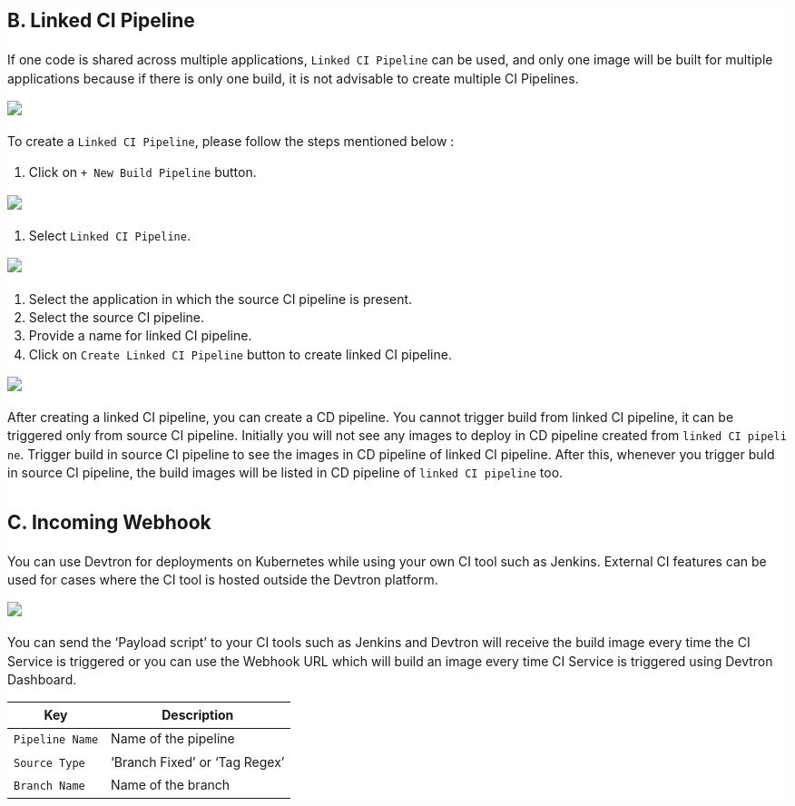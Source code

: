 ## B. Linked CI Pipeline

If one code is shared across multiple applications, `Linked CI Pipeline` can be used, and only one image will be built for multiple applications because if there is only one build, it is not advisable to create multiple CI Pipelines.

![](../../../.gitbook/assets/ca-workflow-linked.png)

To create a `Linked CI Pipeline`, please follow the steps mentioned below :

1. Click on `+ New Build Pipeline` button.

![](https://devtron-public-asset.s3.us-east-2.amazonaws.com/images/creating-application/workflow-ci-pipeline/linked-ci-pipeline-1.png)

1. Select `Linked CI Pipeline`.

![](https://devtron-public-asset.s3.us-east-2.amazonaws.com/images/creating-application/workflow-ci-pipeline/linked-ci-pipeline-2.png)

1. Select the application in which the source CI pipeline is present.
2. Select the source CI pipeline.
3. Provide a name for linked CI pipeline.
4. Click on `Create Linked CI Pipeline` button to create linked CI pipeline.

![](https://devtron-public-asset.s3.us-east-2.amazonaws.com/images/creating-application/workflow-ci-pipeline/linked-ci-pipeline-3.png)

After creating a linked CI pipeline, you can create a CD pipeline. You cannot trigger build from linked CI pipeline, it can be triggered only from source CI pipeline. Initially you will not see any images to deploy in CD pipeline created from `linked CI pipeline`. Trigger build in source CI pipeline to see the images in CD pipeline of linked CI pipeline. After this, whenever you trigger buld in source CI pipeline, the build images will be listed in CD pipeline of `linked CI pipeline` too.

## C. Incoming Webhook

You can use Devtron for deployments on Kubernetes while using your own CI tool such as Jenkins. External CI features can be used for cases where the CI tool is hosted outside the Devtron platform.

![](../../../.gitbook/assets/ca-workflow-external.png)

You can send the ‘Payload script’ to your CI tools such as Jenkins and Devtron will receive the build image every time the CI Service is triggered or you can use the Webhook URL which will build an image every time CI Service is triggered using Devtron Dashboard.

| Key             | Description                   |
| --------------- | ----------------------------- |
| `Pipeline Name` | Name of the pipeline          |
| `Source Type`   | ‘Branch Fixed’ or ‘Tag Regex’ |
| `Branch Name`   | Name of the branch            |
